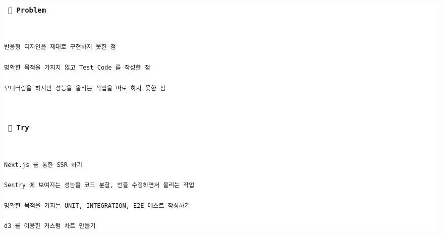 ### &nbsp;&nbsp;**`💬 Problem`**
<br>

```
반응형 디자인을 제대로 구현하지 못한 점

명확한 목적을 가지지 않고 Test Code 를 작성한 점

모니터링을 하지만 성능을 올리는 작업을 따로 하지 못한 점
```
<br>

### &nbsp;&nbsp;**`💬 Try`**
<br>

```
Next.js 를 통한 SSR 하기

Sentry 에 보여지는 성능을 코드 분할, 번들 수정하면서 올리는 작업

명확한 목적을 가지는 UNIT, INTEGRATION, E2E 테스트 작성하기

d3 를 이용한 커스텀 차트 만들기
```
